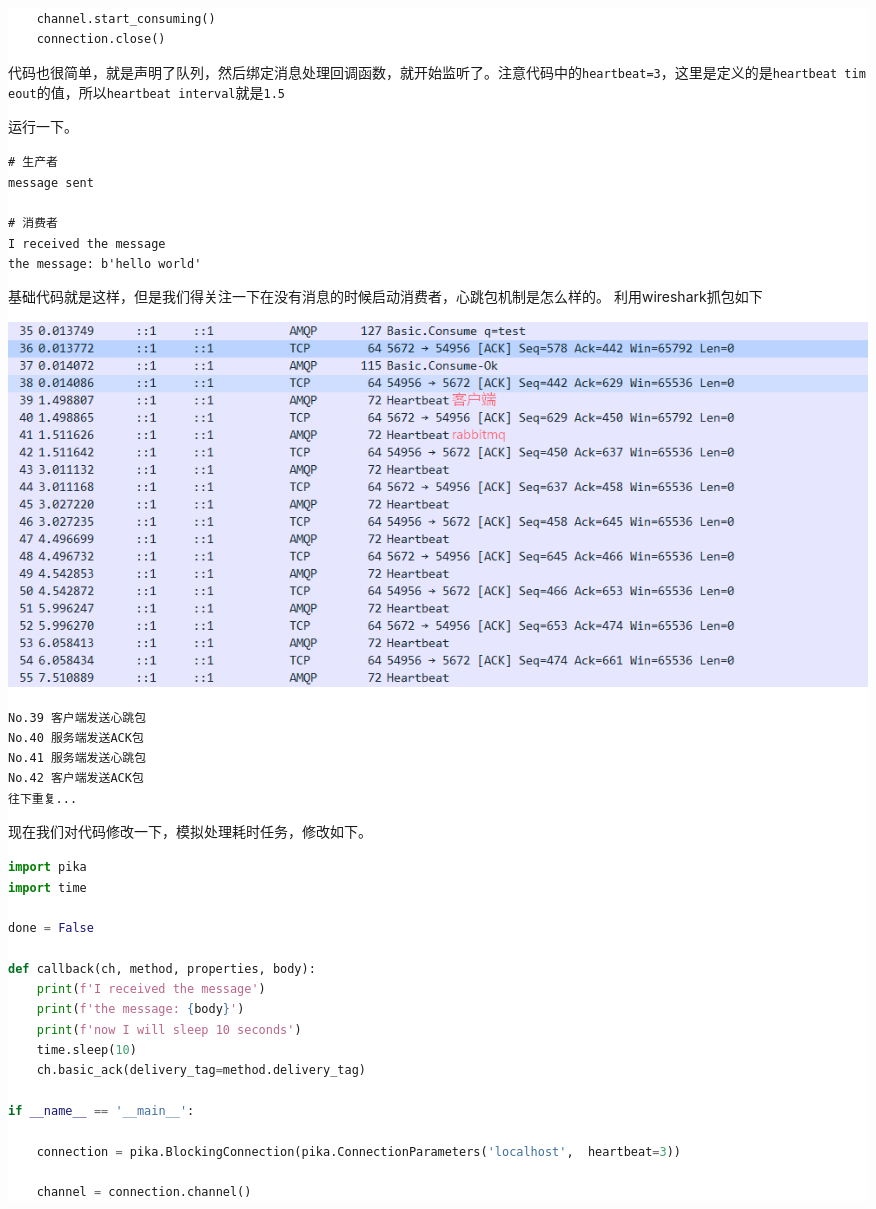 ```python
    channel.start_consuming()
    connection.close()
```

代码也很简单，就是声明了队列，然后绑定消息处理回调函数，就开始监听了。注意代码中的`heartbeat=3`，这里是定义的是`heartbeat timeout`的值，所以`heartbeat interval`就是`1.5`

运行一下。
```
# 生产者
message sent

# 消费者
I received the message
the message: b'hello world'
```

基础代码就是这样，但是我们得关注一下在没有消息的时候启动消费者，心跳包机制是怎么样的。
利用wireshark抓包如下

![图1](/img/python/TCP_1.png "图1")

    No.39 客户端发送心跳包
    No.40 服务端发送ACK包
    No.41 服务端发送心跳包
    No.42 客户端发送ACK包
    往下重复...

现在我们对代码修改一下，模拟处理耗时任务，修改如下。
```python
import pika
import time

done = False

def callback(ch, method, properties, body):
    print(f'I received the message')
    print(f'the message: {body}')
    print(f'now I will sleep 10 seconds')
    time.sleep(10)
    ch.basic_ack(delivery_tag=method.delivery_tag)

if __name__ == '__main__':

    connection = pika.BlockingConnection(pika.ConnectionParameters('localhost',  heartbeat=3))

    channel = connection.channel()
```